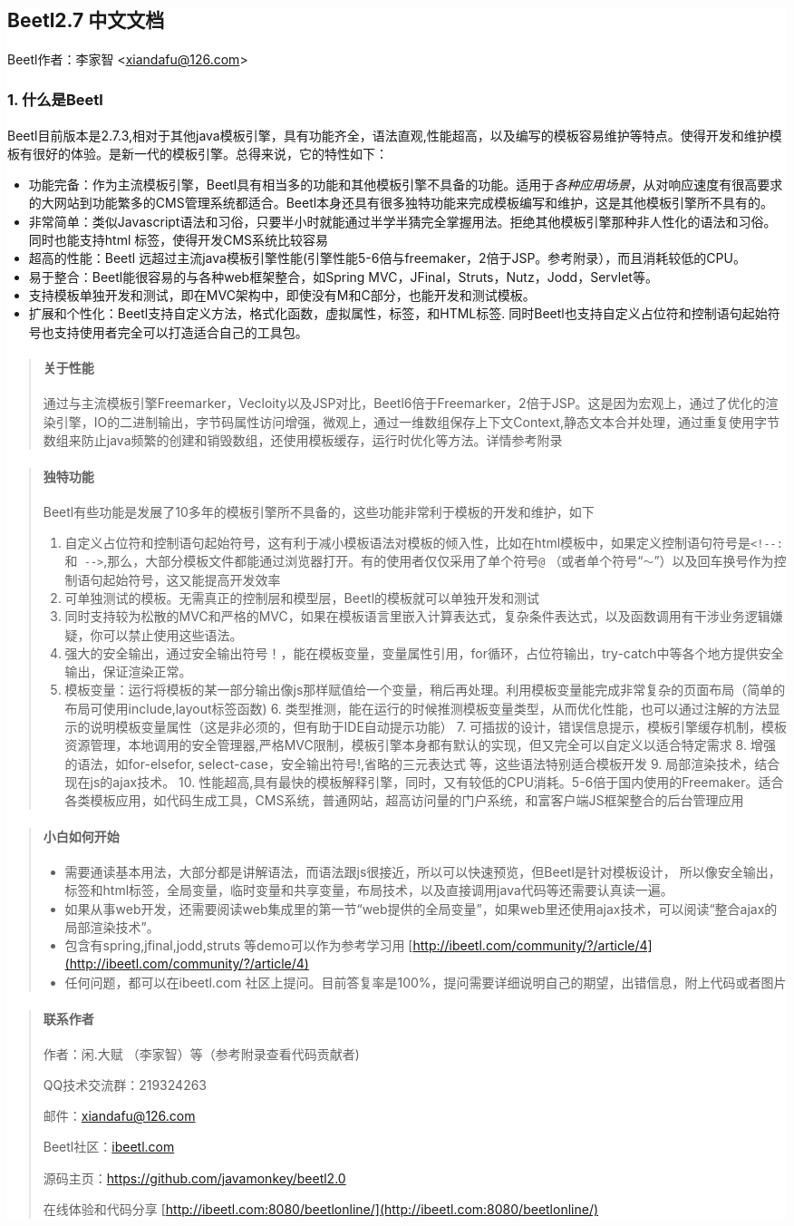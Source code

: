 ## Beetl2.7 中文文档

Beetl作者：李家智 &lt;[xiandafu@126.com](mailto:xiandafu@126.com)&gt;

### 1. 什么是Beetl

Beetl目前版本是2.7.3,相对于其他java模板引擎，具有功能齐全，语法直观,性能超高，以及编写的模板容易维护等特点。使得开发和维护模板有很好的体验。是新一代的模板引擎。总得来说，它的特性如下：

-   功能完备：作为主流模板引擎，Beetl具有相当多的功能和其他模板引擎不具备的功能。适用于*各种应用场景*，从对响应速度有很高要求的大网站到功能繁多的CMS管理系统都适合。Beetl本身还具有很多独特功能来完成模板编写和维护，这是其他模板引擎所不具有的。
-   非常简单：类似Javascript语法和习俗，只要半小时就能通过半学半猜完全掌握用法。拒绝其他模板引擎那种非人性化的语法和习俗。同时也能支持html 标签，使得开发CMS系统比较容易
-   超高的性能：Beetl 远超过主流java模板引擎性能(引擎性能5-6倍与freemaker，2倍于JSP。参考附录），而且消耗较低的CPU。
-   易于整合：Beetl能很容易的与各种web框架整合，如Spring MVC，JFinal，Struts，Nutz，Jodd，Servlet等。
-   支持模板单独开发和测试，即在MVC架构中，即使没有M和C部分，也能开发和测试模板。
-   扩展和个性化：Beetl支持自定义方法，格式化函数，虚拟属性，标签，和HTML标签. 同时Beetl也支持自定义占位符和控制语句起始符号也支持使用者完全可以打造适合自己的工具包。

>   #### 关于性能
>
>   通过与主流模板引擎Freemarker，Vecloity以及JSP对比，Beetl6倍于Freemarker，2倍于JSP。这是因为宏观上，通过了优化的渲染引擎，IO的二进制输出，字节码属性访问增强，微观上，通过一维数组保存上下文Context,静态文本合并处理，通过重复使用字节数组来防止java频繁的创建和销毁数组，还使用模板缓存，运行时优化等方法。详情参考附录

>#### 独特功能
>
>Beetl有些功能是发展了10多年的模板引擎所不具备的，这些功能非常利于模板的开发和维护，如下
>
>1.  自定义占位符和控制语句起始符号，这有利于减小模板语法对模板的倾入性，比如在html模板中，如果定义控制语句符号是`<!--:`和` -->`,那么，大部分模板文件都能通过浏览器打开。有的使用者仅仅采用了单个符号`@` （或者单个符号“`～`”）以及回车换号作为控制语句起始符号，这又能提高开发效率
>2.  可单独测试的模板。无需真正的控制层和模型层，Beetl的模板就可以单独开发和测试
>3.  同时支持较为松散的MVC和严格的MVC，如果在模板语言里嵌入计算表达式，复杂条件表达式，以及函数调用有干涉业务逻辑嫌疑，你可以禁止使用这些语法。
>4.  强大的安全输出，通过安全输出符号！，能在模板变量，变量属性引用，for循环，占位符输出，try-catch中等各个地方提供安全输出，保证渲染正常。
>5.  模板变量：运行将模板的某一部分输出像js那样赋值给一个变量，稍后再处理。利用模板变量能完成非常复杂的页面布局（简单的布局可使用include,layout标签函数) 6. 类型推测，能在运行的时候推测模板变量类型，从而优化性能，也可以通过注解的方法显示的说明模板变量属性（这是非必须的，但有助于IDE自动提示功能） 7. 可插拔的设计，错误信息提示，模板引擎缓存机制，模板资源管理，本地调用的安全管理器,严格MVC限制，模板引擎本身都有默认的实现，但又完全可以自定义以适合特定需求 8. 增强的语法，如for-elsefor, select-case，安全输出符号!,省略的三元表达式 等，这些语法特别适合模板开发 9. 局部渲染技术，结合现在js的ajax技术。 10. 性能超高,具有最快的模板解释引擎，同时，又有较低的CPU消耗。5-6倍于国内使用的Freemaker。适合各类模板应用，如代码生成工具，CMS系统，普通网站，超高访问量的门户系统，和富客户端JS框架整合的后台管理应用

>   #### 小白如何开始
>
>   -   需要通读基本用法，大部分都是讲解语法，而语法跟js很接近，所以可以快速预览，但Beetl是针对模板设计， 所以像安全输出，标签和html标签，全局变量，临时变量和共享变量，布局技术，以及直接调用java代码等还需要认真读一遍。
>   -   如果从事web开发，还需要阅读web集成里的第一节“web提供的全局变量”，如果web里还使用ajax技术，可以阅读“整合ajax的局部渲染技术”。
>   -   包含有spring,jfinal,jodd,struts 等demo可以作为参考学习用 [http://ibeetl.com/community/?/article/4](http://ibeetl.com/community/?/article/4)
>   -   任何问题，都可以在ibeetl.com 社区上提问。目前答复率是100%，提问需要详细说明自己的期望，出错信息，附上代码或者图片

>   #### 联系作者
>
>   作者：闲.大赋 （李家智）等（参考附录查看代码贡献者)
>
>   QQ技术交流群：219324263
>
>   邮件：[xiandafu@126.com](mailto:xiandafu@126.com)
>
>   Beetl社区：[ibeetl.com](http://ibeetl.com)
>
>   源码主页：https://github.com/javamonkey/beetl2.0
>
>   在线体验和代码分享 [http://ibeetl.com:8080/beetlonline/](http://ibeetl.com:8080/beetlonline/)
